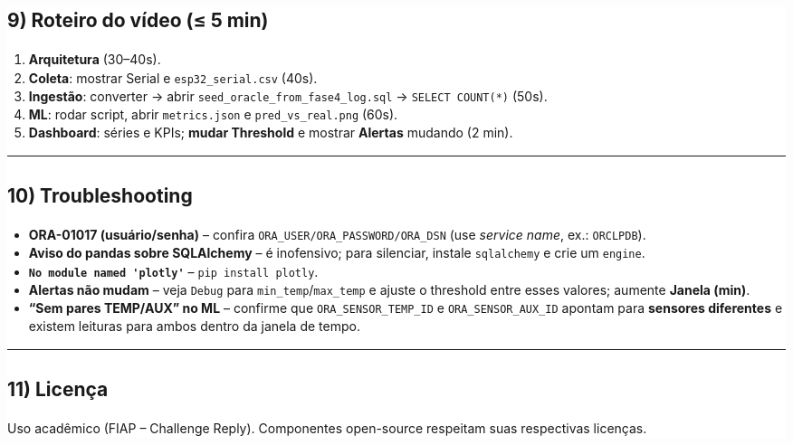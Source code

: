 
## 9) Roteiro do vídeo (≤ 5 min)

1. **Arquitetura** (30–40s).  
2. **Coleta**: mostrar Serial e `esp32_serial.csv` (40s).  
3. **Ingestão**: converter → abrir `seed_oracle_from_fase4_log.sql` → `SELECT COUNT(*)` (50s).  
4. **ML**: rodar script, abrir `metrics.json` e `pred_vs_real.png` (60s).  
5. **Dashboard**: séries e KPIs; **mudar Threshold** e mostrar **Alertas** mudando (2 min).

---

## 10) Troubleshooting

- **ORA-01017 (usuário/senha)** – confira `ORA_USER/ORA_PASSWORD/ORA_DSN` (use *service name*, ex.: `ORCLPDB`).  
- **Aviso do pandas sobre SQLAlchemy** – é inofensivo; para silenciar, instale `sqlalchemy` e crie um `engine`.  
- **`No module named 'plotly'`** – `pip install plotly`.  
- **Alertas não mudam** – veja `Debug` para `min_temp`/`max_temp` e ajuste o threshold entre esses valores; aumente **Janela (min)**.  
- **“Sem pares TEMP/AUX” no ML** – confirme que `ORA_SENSOR_TEMP_ID` e `ORA_SENSOR_AUX_ID` apontam para **sensores diferentes** e existem leituras para ambos dentro da janela de tempo.

---

## 11) Licença

Uso acadêmico (FIAP – Challenge Reply). Componentes open-source respeitam suas respectivas licenças.
